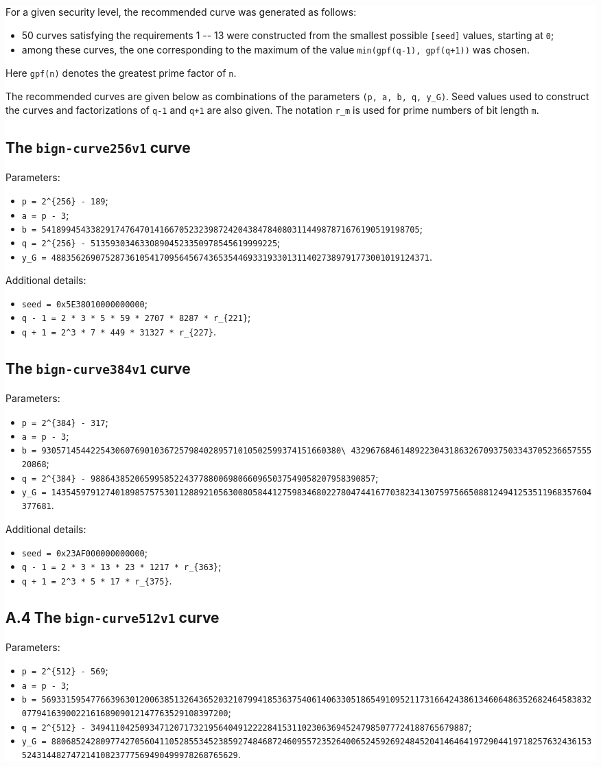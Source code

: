 For a given security level, the recommended curve was generated as follows:

* 50 curves satisfying the requirements 1 -- 13 were constructed from the
  smallest possible `[seed]` values, starting at `0`;
* among these curves, the one corresponding to the maximum of the value
  `min(gpf(q-1), gpf(q+1))` was chosen.

Here `gpf(n)` denotes the greatest prime factor of `n`.

The recommended curves are given below as combinations of the parameters
`(p, a, b, q, y_G)`. Seed values used to construct the curves and factorizations
of `q-1` and `q+1` are also given. The notation `r_m` is used for prime numbers of
bit length `m`.

## The `bign-curve256v1` curve

Parameters:

* `p = 2^{256} - 189`;
* `a = p - 3`;
* `b = 54189945433829174764701416670523239872420438478408031144987871676190519198705`;
* `q = 2^{256} - 51359303463308904523350978545619999225`;
* `y_G = 48835626907528736105417095645674365354469331933013114027389791773001019124371`.

Additional details:

* `seed = 0x5E38010000000000`;
* `q - 1 = 2 * 3 * 5 * 59 * 2707 * 8287 * r_{221}`;
* `q + 1 = 2^3 * 7 * 449 * 31327 * r_{227}`.

## The `bign-curve384v1` curve

Parameters:

* `p = 2^{384} - 317`;
* `a = p - 3`;
* `b = 9305714544225430607690103672579840289571010502599374151660380\
       432967684614892230431863267093750334370523665755520868`;
* `q = 2^{384} - 9886438520659958522437788006980660965037549058207958390857`;
* `y_G = 14354597912740189857575301128892105630080584412759834680227804744167703823413075975665088124941253511968357604377681`.

Additional details:

* `seed = 0x23AF000000000000`;
* `q - 1 = 2 * 3 * 13 * 23 * 1217 * r_{363}`;
* `q + 1 = 2^3 * 5 * 17 * r_{375}`.

## A.4 The `bign-curve512v1` curve

Parameters:

* `p = 2^{512} - 569`;
* `a = p - 3`;
* `b = 5693315954776639630120063851326436520321079941853637540614063305186549109521173166424386134606486352682464583832077941639002216168909012147763529108397200`;
* `q = 2^{512} - 34941104250934712071732195640491222284153110230636945247985077724188765679887`;
* `y_G = 8806852428097742705604110528553452385927484687246095572352640065245926924845204146464197290441971825763243615352431448274721410823777569490499978268765629`.
